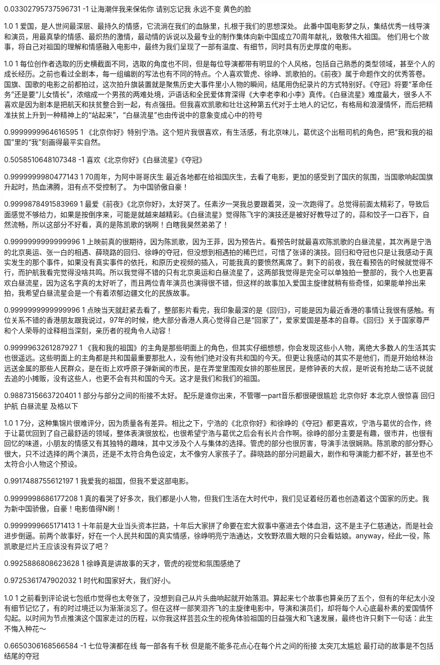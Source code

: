 0.03302795737596731 -1 让海潮伴我来保佑你 请别忘记我 永远不变 黄色的脸

1.0 1 爱国，是人世间最深层、最持久的情感，它流淌在我们的血脉里，扎根于我们的思想深处。
此番中国电影梦之队，集结优秀一线导演和演员，用最真挚的情感、最炽热的激情，最动情的诉说以及最专业的制作集体向新中国成立70周年献礼，致敬伟大祖国。
他们用七个故事，将自己对祖国的理解和情感融入电影中，最终为我们呈现了一部有温度、有细节，同时具有历史厚度的电影。

1.0 1 每位创作者选取的历史横截面不同，选取的角度也不同，但是每位导演都带有明显的个人风格，包括自己熟悉的类型领域，甚至个人的成长经历。之前也看过全剧本，每一组编剧的写法也有不同的特点。个人喜欢管虎、徐峥、凯歌拍的。《前夜》属于命题作文的优秀答卷。国旗、国歌的电影之前都拍过，这次拍升旗装置就是聚焦历史大事件里小人物的瞬间，结尾用伪纪录片的方式特别好。《夺冠》将要“革命任务”还是要“儿女情长”，浓缩成一个男孩的两难处境，沪语话和全民爱体育深得《大李老李和小李》真传。《白昼流星》难度最大，很多人不喜欢是因为剧本是把航天和扶贫整合到一起，有点强扭。但我喜欢凯歌和壮壮这种第五代对于土地人的记忆，有格局和浪漫情怀，而后把精准扶贫上升到一种精神上的“站起来”，“白昼流星”也由传说中的意象变成心中的符号

0.9999999964616595 1 《北京你好》特别宁浩。这个短片我很喜欢，有生活感，有北京味儿，葛优这个出租司机的角色，把“我和我的祖国”里的“我”刻画得最平实自然。


0.5058510648107348 -1 喜欢《北京你好》《白昼流星》《夺冠》

0.9999999980477143 1 70周年，为阿中哥哥庆生
最近各地都在给祖国庆生，去看了电影，更加的感受到了国庆的氛围，当国歌响起国旗升起时，热血沸腾，泪有点不受控制了。
为中国骄傲自豪！

0.9999878491583969 1 最爱《前夜》《北京你好》，太好哭了。任素汐一哭我总要跟着哭，没一次跑得了。总觉得前面太精彩了，导致后面感觉不够给力，如果是按倒序来，可能是就越来越精彩。《白昼流星》觉得陈飞宇的演技还是被好好教导过了的，蒜和饺子一口吞下，自然流畅，所以这部分不好看，真的是陈凯歌的锅啊！白瞎我昊然弟弟了！

0.9999999999999996 1 上映前真的很期待，因为陈凯歌，因为王菲，因为预告片。看预告时就最喜欢陈凯歌的白昼流星，其次再是宁浩的北京奥运、张一白的相遇、薛晓路的回归、徐峥的夺冠，但没想到相遇拍的稀巴烂，可惜了张译的演技。回归和夺冠也只是让我感动于真实发生的那个事件，如果没有真实事件的依托，和原历史视频的插入，可能我真的要愤然离席了。剩下的前夜，我在看预告的时候就觉得不行，而护航我看完觉得没啥共鸣。所以我觉得不错的只有北京奥运和白昼流星了，这两部我觉得是完全可以单独拍一整部的，我个人也更喜欢白昼流星，因为这名字真的太好听了，而且两位青年演员也演得很不错，但这样的故事加入爱国主旋律就稍有些奇怪，如果能单拎出来拍，我希望白昼流星会是一个有着浓郁边疆文化的民族故事。

0.9999999999999996 1 点映当天就赶紧去看了，整部影片看完，我印象最深的是《回归》，可能是因为最近香港的事情让我很有感触。有位关系不错的香港朋友跟我说过，97年的时候，绝大部分香港人真心觉得自己是“回家了”，爱家爱国是基本的自尊。《回归》关于国家尊严和个人荣辱的诠释相当深刻，亲历者的视角令人动容！

0.9999963261287927 1 《我和我的祖国》的主角是那些明面上的角色，但其实仔细想想，你会发现这些小人物，离绝大多数人的生活其实也很遥远。这些明面上的主角都是共和国最重要那批人，没有他们绝对没有共和国的今天。但更让我感动的其实不是他们，而是开始给林治远送金属的那些人民群众，是在街上欢呼原子弹新闻的市民，是在弄堂里围观女排的那些居民，是修钟表的大叔，是听说有抢劫二话不说就去追的小摊贩，没有这些人，也更不会有共和国的今天。这才是我们和我们的祖国。

0.9887315663720401 1 部分与部分之间的衔接不太好。
配乐是谁你出来，不管哪一part音乐都很硬很尴尬
北京你好 本北京人很惊喜
回归 护航 白昼流星 及格以下

1.0 1 7分，这种集锦片很难评分，因为质量各有差异。相比之下，宁浩的《北京你好》和徐峥的《夺冠》都更喜欢，宁浩与葛优的合作，终于让葛优回到了自己最舒适的领域，整体表演很放松，也很希望宁浩与葛优之后会有长片合作啊。徐峥的部分主要是有趣，很市井，也很有回忆的味道，小朋友的情感又有其独特的趣味，其中又涉及个人与集体的选择。管虎的部分也很厉害，导演手法很娴熟。陈凯歌的部分野心很大，只不过选择的两个演员，还是不太符合角色设定，太不像穷人家孩子了。薛晓路的部分问题最大，剧作和导演能力都不好，甚至也不太符合小人物这个预设。

0.9917488755612197 1 我爱我的祖国，但我不爱这部电影。

0.9999998686177208 1 真的看哭了好多次，我们都是小人物，但我们生活在大时代中，我们见证着经历着也创造着这个国家的历史。我为新中国骄傲，自豪！电影值得N刷！

0.9999999665171413 1 十年前是大业当头资本拦路，十年后大家拼了命要在宏大叙事中塞进去个体血泪，这不是主子仁慈通达，而是社会进步倒逼。前两个故事好，好在一个人民共和国的真实情感，徐峥明亮宁浩通达，文牧野浓眉大眼的只会看姑娘。anyway，经此一役，陈凯歌是烂片王应该没有异议了吧？

0.9925886808623628 1 徐峥真是讲故事的天才，管虎的视觉和氛围感绝了

0.9725361747902032 1 时代和国家好大，我们好小。

1.0 1 之前看到评论说七包纸巾觉得也太夸张了，没想到自己从片头曲响起就开始落泪。算起来七个故事也算亲历了五个，但有的年纪太小没有细节记忆了，有的时过境迁以为渐渐淡忘了。但在这样一部笑泪齐飞的主旋律电影中，导演和演员们，却将每个人心底最朴素的爱国情怀勾起。以时间为节点推演这个国家走过的历程，以你我这样芸芸众生的视角体验祖国的日益强大和飞速发展，最终也许只剩下一句话：此生不悔入种花～

0.6650306168566584 -1 七位导演都在线 每一部各有千秋 但是能不能多花点心在每个片之间的衔接 太突兀太尴尬 最打动的故事是不包括结尾的夺冠
